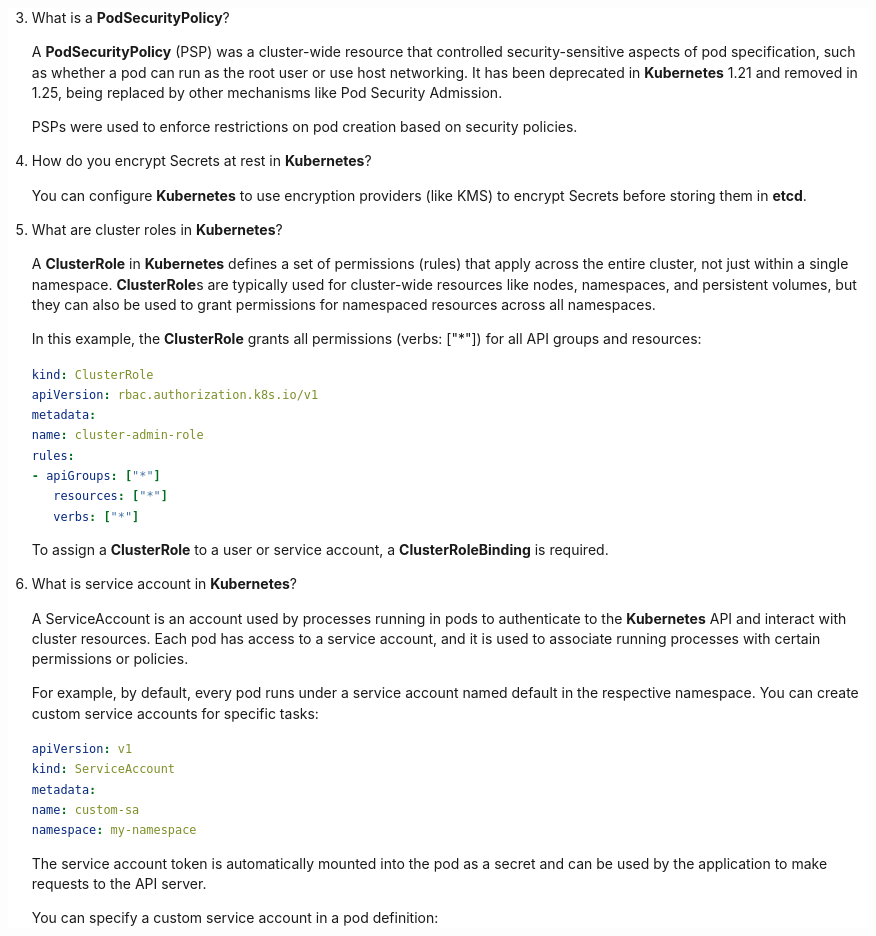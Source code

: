 3.  What is a **PodSecurityPolicy**?

    A **PodSecurityPolicy** (PSP) was a cluster-wide resource that controlled security-sensitive aspects of pod specification, such as whether a pod can run as the root user or use host networking. It has been deprecated in **Kubernetes** 1.21 and removed in 1.25, being replaced by other mechanisms like Pod Security Admission.

    PSPs were used to enforce restrictions on pod creation based on security policies.

4.  How do you encrypt Secrets at rest in **Kubernetes**?

    You can configure **Kubernetes** to use encryption providers (like KMS) to encrypt Secrets before storing them in **etcd**.

5.  What are cluster roles in **Kubernetes**?

    A **ClusterRole** in **Kubernetes** defines a set of permissions (rules) that apply across the entire cluster, not just within a single namespace. **ClusterRole**s are typically used for cluster-wide resources like nodes, namespaces, and persistent volumes, but they can also be used to grant permissions for namespaced resources across all namespaces.

    In this example, the **ClusterRole** grants all permissions (verbs: ["*"]) for all API groups and resources:

    ```yaml
    kind: ClusterRole
    apiVersion: rbac.authorization.k8s.io/v1
    metadata:
    name: cluster-admin-role
    rules:
    - apiGroups: ["*"]
       resources: ["*"]
       verbs: ["*"]
    ```

    To assign a **ClusterRole** to a user or service account, a **ClusterRoleBinding** is required.

6.  What is service account in **Kubernetes**?

    A ServiceAccount is an account used by processes running in pods to authenticate to the **Kubernetes** API and interact with cluster resources. Each pod has access to a service account, and it is used to associate running processes with certain permissions or policies.

    For example, by default, every pod runs under a service account named default in the respective namespace. You can create custom service accounts for specific tasks:

    ```yaml
    apiVersion: v1
    kind: ServiceAccount
    metadata:
    name: custom-sa
    namespace: my-namespace
    ```

    The service account token is automatically mounted into the pod as a secret and can be used by the application to make requests to the API server.

    You can specify a custom service account in a pod definition:
